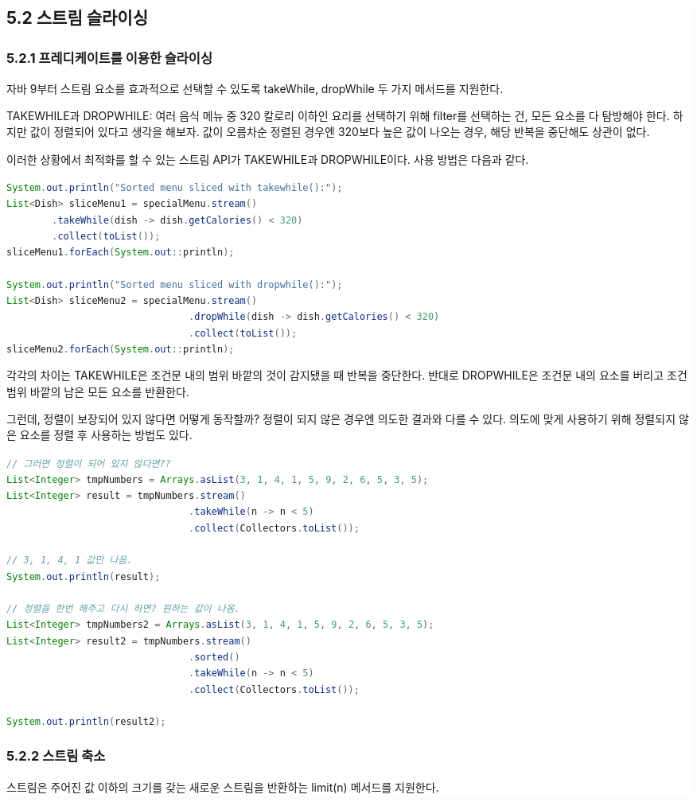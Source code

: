 ## 5.2 스트림 슬라이싱

### 5.2.1 프레디케이트를 이용한 슬라이싱

자바 9부터 스트림 요소를 효과적으로 선택할 수 있도록 takeWhile, dropWhile 두 가지 메서드를 지원한다.

TAKEWHILE과 DROPWHILE:
여러 음식 메뉴 중 320 칼로리 이하인 요리를 선택하기 위해 filter를 선택하는 건, 모든 요소를 다 탐방해야 한다. 
하지만 값이 정렬되어 있다고 생각을 해보자. 값이 오름차순 정렬된 경우엔 320보다 높은 값이 나오는 경우, 해당 반복을 중단해도 상관이 없다.

이러한 상황에서 최적화를 할 수 있는 스트림 API가 TAKEWHILE과 DROPWHILE이다. 사용 방법은 다음과 같다.

```Java
System.out.println("Sorted menu sliced with takewhile():");
List<Dish> sliceMenu1 = specialMenu.stream()
        .takeWhile(dish -> dish.getCalories() < 320)
        .collect(toList());
sliceMenu1.forEach(System.out::println);

System.out.println("Sorted menu sliced with dropwhile():");
List<Dish> sliceMenu2 = specialMenu.stream()
                                .dropWhile(dish -> dish.getCalories() < 320)
                                .collect(toList());
sliceMenu2.forEach(System.out::println);
```

각각의 차이는 TAKEWHILE은 조건문 내의 범위 바깥의 것이 감지됐을 때 반복을 중단한다. 반대로 DROPWHILE은 조건문 내의 요소를 버리고
조건 범위 바깥의 남은 모든 요소를 반환한다.

그런데, 정렬이 보장되어 있지 않다면 어떻게 동작할까? 정렬이 되지 않은 경우엔 의도한 결과와 다를 수 있다. 
의도에 맞게 사용하기 위해 정렬되지 않은 요소를 정렬 후 사용하는 방법도 있다.

```Java
// 그러면 정렬이 되어 있지 않다면??
List<Integer> tmpNumbers = Arrays.asList(3, 1, 4, 1, 5, 9, 2, 6, 5, 3, 5);
List<Integer> result = tmpNumbers.stream()
                                .takeWhile(n -> n < 5)
                                .collect(Collectors.toList());

// 3, 1, 4, 1 값만 나옴.
System.out.println(result);

// 정렬을 한번 해주고 다시 하면? 원하는 값이 나옴.
List<Integer> tmpNumbers2 = Arrays.asList(3, 1, 4, 1, 5, 9, 2, 6, 5, 3, 5);
List<Integer> result2 = tmpNumbers.stream()
                                .sorted()
                                .takeWhile(n -> n < 5)
                                .collect(Collectors.toList());

System.out.println(result2);
```

### 5.2.2 스트림 축소
스트림은 주어진 값 이하의 크기를 갖는 새로운 스트림을 반환하는 limit(n) 메서드를 지원한다. 
